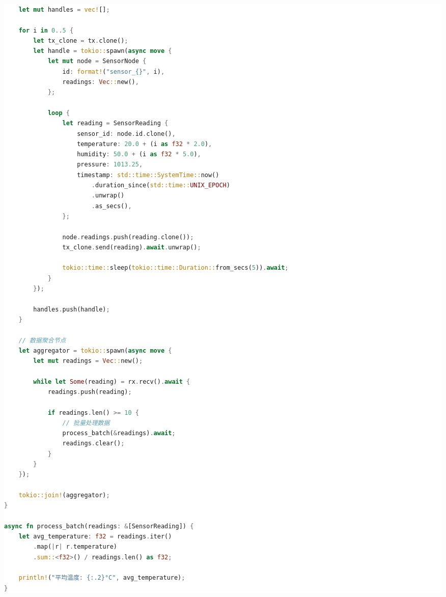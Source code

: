 ```rust
    let mut handles = vec![];
    
    for i in 0..5 {
        let tx_clone = tx.clone();
        let handle = tokio::spawn(async move {
            let mut node = SensorNode {
                id: format!("sensor_{}", i),
                readings: Vec::new(),
            };
            
            loop {
                let reading = SensorReading {
                    sensor_id: node.id.clone(),
                    temperature: 20.0 + (i as f32 * 2.0),
                    humidity: 50.0 + (i as f32 * 5.0),
                    pressure: 1013.25,
                    timestamp: std::time::SystemTime::now()
                        .duration_since(std::time::UNIX_EPOCH)
                        .unwrap()
                        .as_secs(),
                };
                
                node.readings.push(reading.clone());
                tx_clone.send(reading).await.unwrap();
                
                tokio::time::sleep(tokio::time::Duration::from_secs(5)).await;
            }
        });
        
        handles.push(handle);
    }
    
    // 数据聚合节点
    let aggregator = tokio::spawn(async move {
        let mut readings = Vec::new();
        
        while let Some(reading) = rx.recv().await {
            readings.push(reading);
            
            if readings.len() >= 10 {
                // 批量处理数据
                process_batch(&readings).await;
                readings.clear();
            }
        }
    });
    
    tokio::join!(aggregator);
}

async fn process_batch(readings: &[SensorReading]) {
    let avg_temperature: f32 = readings.iter()
        .map(|r| r.temperature)
        .sum::<f32>() / readings.len() as f32;
    
    println!("平均温度: {:.2}°C", avg_temperature);
}
```
